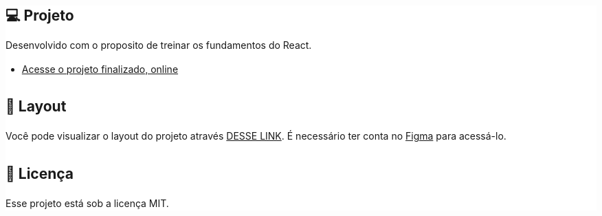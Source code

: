## 💻 Projeto

Desenvolvido com o proposito de treinar os fundamentos do React.

- [Acesse o projeto finalizado, online](https://hendersonsousa20.github.io/Galeria_abstrata/)


## 🔖 Layout

Você pode visualizar o layout do projeto através [DESSE LINK]('https://www.figma.com/design/gmRTScxUd0bByrQCzfsw9E/Ignite-Feed-(Community)?node-id=1-35&t=uQuVOYyOinVdAzqp-0'). É necessário ter conta no [Figma](https://figma.com) para acessá-lo.

## :memo: Licença

Esse projeto está sob a licença MIT.
